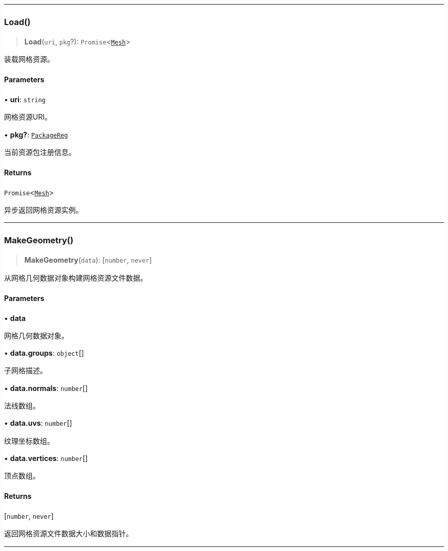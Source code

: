 ***

### Load()

> **Load**(`uri`, `pkg`?): `Promise`\<[`Mesh`](Mesh.md)\>

装载网格资源。

#### Parameters

• **uri**: `string`

网格资源URI。

• **pkg?**: [`PackageReg`](../interfaces/PackageReg.md)

当前资源包注册信息。

#### Returns

`Promise`\<[`Mesh`](Mesh.md)\>

异步返回网格资源实例。

***

### MakeGeometry()

> **MakeGeometry**(`data`): [`number`, `never`]

从网格几何数据对象构建网格资源文件数据。

#### Parameters

• **data**

网格几何数据对象。

• **data.groups**: `object`[]

子网格描述。

• **data.normals**: `number`[]

法线数组。

• **data.uvs**: `number`[]

纹理坐标数组。

• **data.vertices**: `number`[]

顶点数组。

#### Returns

[`number`, `never`]

返回网格资源文件数据大小和数据指针。

***
